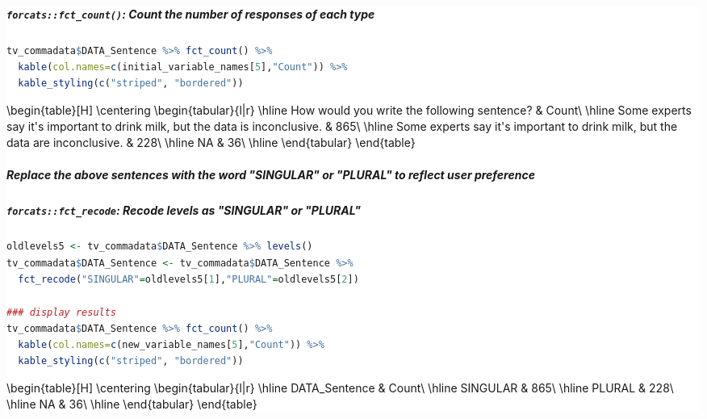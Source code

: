 ##### `forcats::fct_count()`: Count the number of responses of each type

```r
tv_commadata$DATA_Sentence %>% fct_count() %>%
  kable(col.names=c(initial_variable_names[5],"Count")) %>%  
  kable_styling(c("striped", "bordered"))
```

\begin{table}[H]
\centering
\begin{tabular}{l|r}
\hline
How would you write the following sentence? & Count\\
\hline
Some experts say it's important to drink milk, but the data is inconclusive. & 865\\
\hline
Some experts say it's important to drink milk, but the data are inconclusive. & 228\\
\hline
NA & 36\\
\hline
\end{tabular}
\end{table}

##### Replace the above sentences with the word "SINGULAR" or "PLURAL" to reflect user preference

##### `forcats::fct_recode`: Recode levels as "SINGULAR" or "PLURAL"

```r
oldlevels5 <- tv_commadata$DATA_Sentence %>% levels()
tv_commadata$DATA_Sentence <- tv_commadata$DATA_Sentence %>% 
  fct_recode("SINGULAR"=oldlevels5[1],"PLURAL"=oldlevels5[2])

### display results
tv_commadata$DATA_Sentence %>% fct_count() %>%
  kable(col.names=c(new_variable_names[5],"Count")) %>%  
  kable_styling(c("striped", "bordered"))
```

\begin{table}[H]
\centering
\begin{tabular}{l|r}
\hline
DATA\_Sentence & Count\\
\hline
SINGULAR & 865\\
\hline
PLURAL & 228\\
\hline
NA & 36\\
\hline
\end{tabular}
\end{table}

